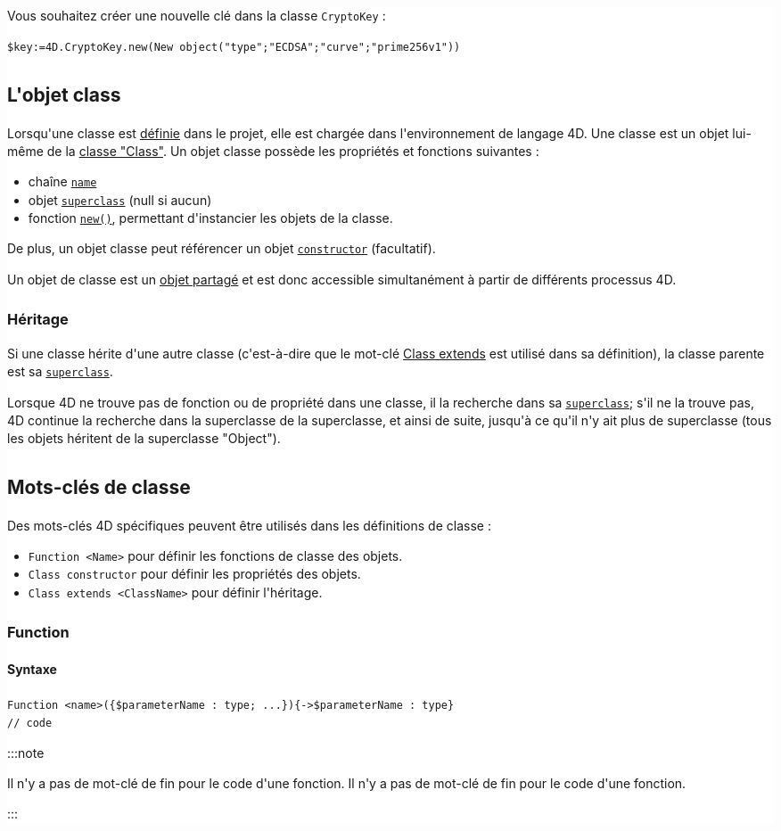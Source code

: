 Vous souhaitez créer une nouvelle clé dans la classe `CryptoKey` :

```4d
$key:=4D.CryptoKey.new(New object("type";"ECDSA";"curve";"prime256v1"))
```

## L'objet class

Lorsqu'une classe est [définie](#class-definition) dans le projet, elle est chargée dans l'environnement de langage 4D. Une classe est un objet lui-même de la [classe "Class"](API/ClassClass.md). Un objet classe possède les propriétés et fonctions suivantes :

- chaîne [`name`](API/ClassClass.md#name)
- objet [`superclass`](API/ClassClass.md#superclass) (null si aucun)
- fonction [`new()`](API/ClassClass.md#new), permettant d'instancier les objets de la classe.

De plus, un objet classe peut référencer un objet [`constructor`](#class-constructor) (facultatif).

Un objet de classe est un [objet partagé](shared.md) et est donc accessible simultanément à partir de différents processus 4D.

### Héritage

Si une classe hérite d'une autre classe (c'est-à-dire que le mot-clé [Class extends](classes.md#class-extends-classname) est utilisé dans sa définition), la classe parente est sa [`superclass`](API/ClassClass.md#superclass).

Lorsque 4D ne trouve pas de fonction ou de propriété dans une classe, il la recherche dans sa [`superclass`](API/ClassClass.md#superclass); s'il ne la trouve pas, 4D continue la recherche dans la superclasse de la superclasse, et ainsi de suite, jusqu'à ce qu'il n'y ait plus de superclasse (tous les objets héritent de la superclasse "Object").

## Mots-clés de classe

Des mots-clés 4D spécifiques peuvent être utilisés dans les définitions de classe :

- `Function <Name>` pour définir les fonctions de classe des objets.
- `Class constructor` pour définir les propriétés des objets.
- `Class extends <ClassName>` pour définir l'héritage.

### Function

#### Syntaxe

```4d
Function <name>({$parameterName : type; ...}){->$parameterName : type}
// code
```

:::note

Il n'y a pas de mot-clé de fin pour le code d'une fonction. Il n'y a pas de mot-clé de fin pour le code d'une fonction.

:::

